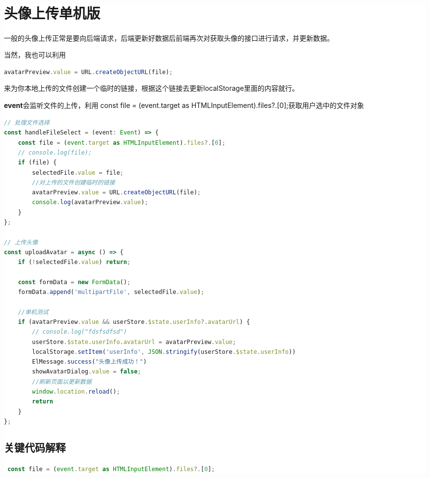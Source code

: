 

# 头像上传单机版

一般的头像上传正常是要向后端请求，后端更新好数据后前端再次对获取头像的接口进行请求，并更新数据。

当然，我也可以利用

```ts
avatarPreview.value = URL.createObjectURL(file);
```

来为你本地上传的文件创建一个临时的链接，根据这个链接去更新localStorage里面的内容就行。

**event**会监听文件的上传，利用 const file = (event.target as HTMLInputElement).files?.[0];获取用户选中的文件对象

```ts
// 处理文件选择
const handleFileSelect = (event: Event) => {
    const file = (event.target as HTMLInputElement).files?.[0];
    // console.log(file);
    if (file) {
        selectedFile.value = file;
        //对上传的文件创建临时的链接
        avatarPreview.value = URL.createObjectURL(file);
        console.log(avatarPreview.value);
    }
};

// 上传头像
const uploadAvatar = async () => {
    if (!selectedFile.value) return;

    const formData = new FormData();
    formData.append('multipartFile', selectedFile.value);

    //单机测试
    if (avatarPreview.value && userStore.$state.userInfo?.avatarUrl) {
        // console.log("fdsfsdfsd")
        userStore.$state.userInfo.avatarUrl = avatarPreview.value;
        localStorage.setItem('userInfo', JSON.stringify(userStore.$state.userInfo))
        ElMessage.success("头像上传成功！")
        showAvatarDialog.value = false;
        //刷新页面以更新数据
        window.location.reload();
        return
    }
};
```

##  关键代码解释

```ts
 const file = (event.target as HTMLInputElement).files?.[0];
```
